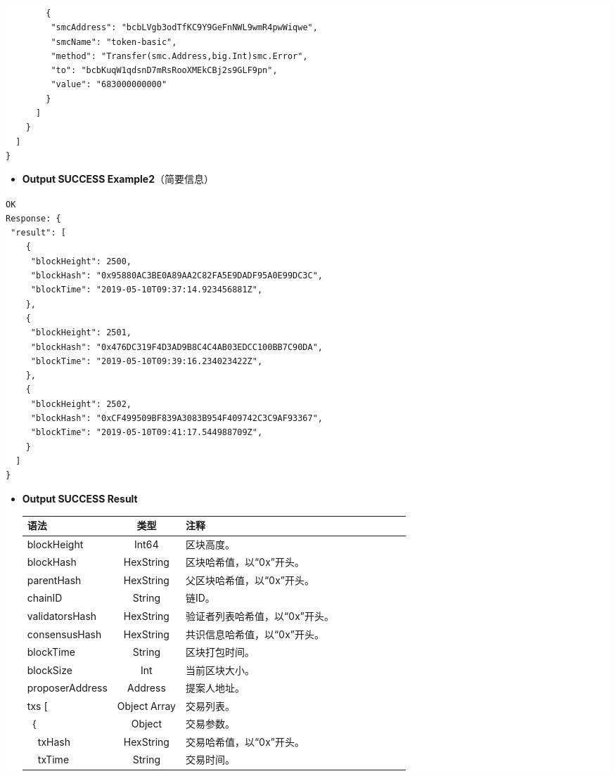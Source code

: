   ```
          {
           "smcAddress": "bcbLVgb3odTfKC9Y9GeFnNWL9wmR4pwWiqwe",
           "smcName": "token-basic",
           "method": "Transfer(smc.Address,big.Int)smc.Error",
           "to": "bcbKuqW1qdsnD7mRsRooXMEkCBj2s9GLF9pn",
           "value": "683000000000"
          }
        ]
      }
    ]
  }
  ```

- **Output SUCCESS Example2**（简要信息）

```
OK
Response: {
 "result": [
 	{
 	 "blockHeight": 2500,
	 "blockHash": "0x95880AC3BE0A89AA2C82FA5E9DADF95A0E99DC3C",
 	 "blockTime": "2019-05-10T09:37:14.923456881Z",
  	},
  	{
 	 "blockHeight": 2501,
	 "blockHash": "0x476DC319F4D3AD9B8C4C4AB03EDCC100BB7C90DA",
 	 "blockTime": "2019-05-10T09:39:16.234023422Z",
  	},
  	{
 	 "blockHeight": 2502,
	 "blockHash": "0xCF499509BF839A3083B954F409742C3C9AF93367",
 	 "blockTime": "2019-05-10T09:41:17.544988709Z",
  	}
  ]
}
```

- **Output SUCCESS Result**

  | **语法**                                       |   **类型**   | **注释**&nbsp;&nbsp;&nbsp;&nbsp;&nbsp;&nbsp;&nbsp;&nbsp;&nbsp;&nbsp;&nbsp;&nbsp;&nbsp;&nbsp;&nbsp;&nbsp;&nbsp;&nbsp;&nbsp;&nbsp;&nbsp;&nbsp;&nbsp;&nbsp;&nbsp;&nbsp;&nbsp;&nbsp;&nbsp;&nbsp;&nbsp;&nbsp;&nbsp;&nbsp;&nbsp;&nbsp;&nbsp;&nbsp;&nbsp;&nbsp;&nbsp;&nbsp;&nbsp;&nbsp;&nbsp;&nbsp;&nbsp;&nbsp;&nbsp;&nbsp;&nbsp;&nbsp;&nbsp;&nbsp;&nbsp;&nbsp;&nbsp;&nbsp;&nbsp;&nbsp;&nbsp;&nbsp;&nbsp;&nbsp;&nbsp;&nbsp;&nbsp;&nbsp;&nbsp;&nbsp;&nbsp;&nbsp;&nbsp;&nbsp; |
  | ---------------------------------------------- | :----------: | ------------------------------------------------------------ |
  | blockHeight                                    |    Int64     | 区块高度。                                                   |
  | blockHash                                      |  HexString   | 区块哈希值，以“0x”开头。                                     |
  | parentHash                                     |  HexString   | 父区块哈希值，以“0x”开头。                                   |
  | chainID                                        |    String    | 链ID。                                                       |
  | validatorsHash                                 |  HexString   | 验证者列表哈希值，以“0x”开头。                               |
  | consensusHash                                  |  HexString   | 共识信息哈希值，以“0x”开头。                                 |
  | blockTime                                      |    String    | 区块打包时间。                                               |
  | blockSize                                      |     Int      | 当前区块大小。                                               |
  | proposerAddress                                |   Address    | 提案人地址。                                                 |
  | txs [                                          | Object Array | 交易列表。                                                   |
  | &nbsp;&nbsp;{                                  |    Object    | 交易参数。                                                   |
  | &nbsp;&nbsp;&nbsp;&nbsp;txHash                 |  HexString   | 交易哈希值，以“0x”开头。                                     |
  | &nbsp;&nbsp;&nbsp;&nbsp;txTime                 |    String    | 交易时间。                                                   |